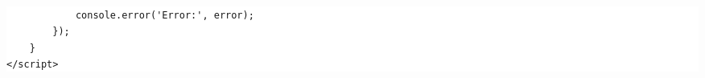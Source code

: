                 console.error('Error:', error);
            });
        }
    </script>
</body>
</html>